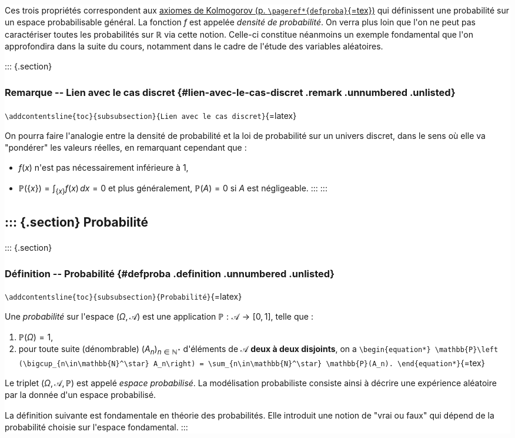 Ces trois propriétés correspondent aux [axiomes de Kolmogorov (p.
`\pageref*{defproba}`{=tex})](#defproba) qui définissent une probabilité
sur un espace probabilisable général. La fonction $f$ est appelée
*densité de probabilité*. On verra plus loin que l'on ne peut pas
caractériser toutes les probabilités sur $\mathbb{R}$ via cette notion.
Celle-ci constitue néanmoins un exemple fondamental que l'on
approfondira dans la suite du cours, notamment dans le cadre de l'étude
des variables aléatoires.

::: {.section}
### Remarque -- Lien avec le cas discret {#lien-avec-le-cas-discret .remark .unnumbered .unlisted}

`\addcontentsline{toc}{subsubsection}{Lien avec le cas discret}`{=latex}

On pourra faire l'analogie entre la densité de probabilité et la loi de
probabilité sur un univers discret, dans le sens où elle va "pondérer"
les valeurs réelles, en remarquant cependant que :

-   $f(x)$ n'est pas nécessairement inférieure à 1,

-   $\mathbb{P}(\{x\}) = \int_{\{x\}} f(x)\, dx = 0$ et plus
    généralement, $\mathbb{P}(A) = 0$ si $A$ est négligeable.
:::
:::

::: {.section}
Probabilité
-----------

::: {.section}
### Définition -- Probabilité {#defproba .definition .unnumbered .unlisted}

`\addcontentsline{toc}{subsubsection}{Probabilité}`{=latex}

Une *probabilité* sur l'espace $(\Omega, \mathcal{A})$ est une
application $\mathbb{P}: \mathcal{A}\rightarrow [0,1]$, telle que :

1.  $\mathbb{P}(\Omega) = 1$,
2.  pour toute suite (dénombrable) $(A_n)_{n\in\mathbb{N}^\star}$
    d'éléments de $\mathcal{A}$ **deux à deux disjoints**, on a
    `\begin{equation*}
     \mathbb{P}\left(\bigcup_{n\in\mathbb{N}^\star} A_n\right) = \sum_{n\in\mathbb{N}^\star} \mathbb{P}(A_n).
     \end{equation*}`{=tex}

Le triplet $(\Omega, \mathcal{A}, \mathbb{P})$ est appelé *espace
probabilisé*. La modélisation probabiliste consiste ainsi à décrire une
expérience aléatoire par la donnée d'un espace probabilisé.

La définition suivante est fondamentale en théorie des probabilités.
Elle introduit une notion de "vrai ou faux" qui dépend de la probabilité
choisie sur l'espace fondamental.
:::
